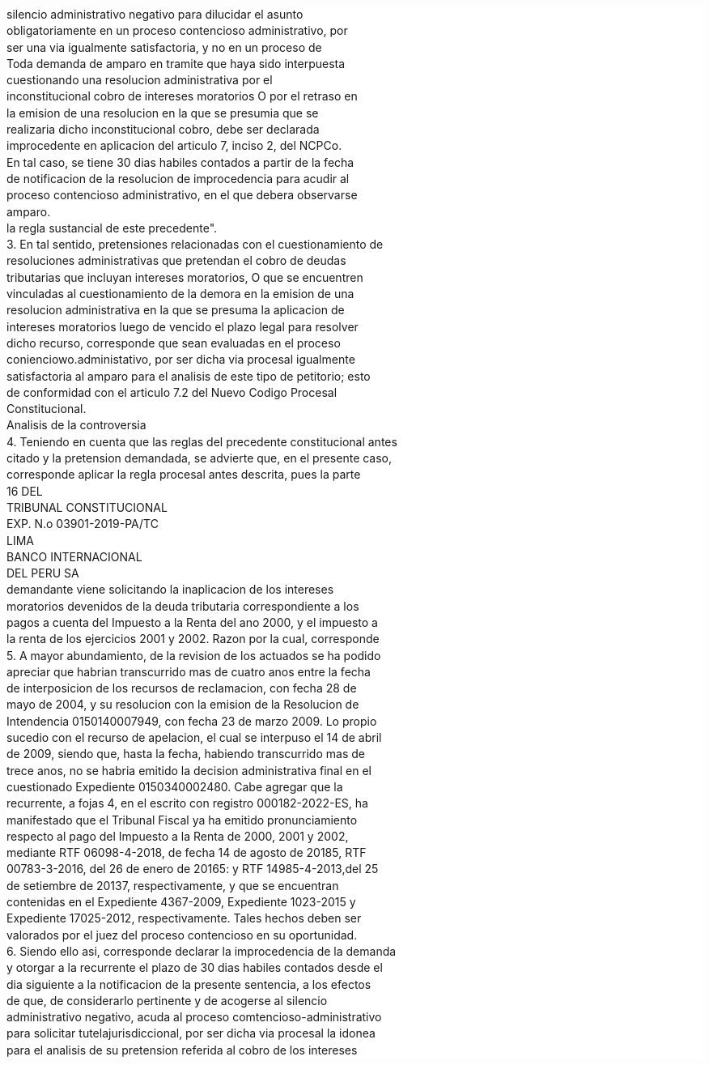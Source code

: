 silencio administrativo negativo para dilucidar el asunto  
obligatoriamente en un proceso contencioso administrativo, por  
ser una via igualmente satisfactoria, y no en un proceso de  
Toda demanda de amparo en tramite que haya sido interpuesta  
cuestionando una resolucion administrativa por el  
inconstitucional cobro de intereses moratorios O por el retraso en  
la emision de una resolucion en la que se presumia que se  
realizaria dicho inconstitucional cobro, debe ser declarada  
improcedente en aplicacion del articulo 7, inciso 2, del NCPCo.  
En tal caso, se tiene 30 dias habiles contados a partir de la fecha  
de notificacion de la resolucion de improcedencia para acudir al  
proceso contencioso administrativo, en el que debera observarse  
amparo.  
la regla sustancial de este precedente".  
3. En tal sentido, pretensiones relacionadas con el cuestionamiento de  
resoluciones administrativas que pretendan el cobro de deudas  
tributarias que incluyan intereses moratorios, O que se encuentren  
vinculadas al cuestionamiento de la demora en la emision de una  
resolucion administrativa en la que se presuma la aplicacion de  
intereses moratorios luego de vencido el plazo legal para resolver  
dicho recurso, corresponde que sean evaluadas en el proceso  
conienciowo.administativo, por ser dicha via procesal igualmente  
satisfactoria al amparo para el analisis de este tipo de petitorio; esto  
de conformidad con el articulo 7.2 del Nuevo Codigo Procesal  
Constitucional.  
Analisis de la controversia  
4. Teniendo en cuenta que las reglas del precedente constitucional antes  
citado y la pretension demandada, se advierte que, en el presente caso,  
corresponde aplicar la regla procesal antes descrita, pues la parte  
16 DEL  
TRIBUNAL CONSTITUCIONAL  
EXP. N.o 03901-2019-PA/TC  
LIMA  
BANCO INTERNACIONAL  
DEL PERU SA  
demandante viene solicitando la inaplicacion de los intereses  
moratorios devenidos de la deuda tributaria correspondiente a los  
pagos a cuenta del Impuesto a la Renta del ano 2000, y el impuesto a  
la renta de los ejercicios 2001 y 2002. Razon por la cual, corresponde  
5. A mayor abundamiento, de la revision de los actuados se ha podido  
apreciar que habrian transcurrido mas de cuatro anos entre la fecha  
de interposicion de los recursos de reclamacion, con fecha 28 de  
mayo de 2004, y su resolucion con la emision de la Resolucion de  
Intendencia 0150140007949, con fecha 23 de marzo 2009. Lo propio  
sucedio con el recurso de apelacion, el cual se interpuso el 14 de abril  
de 2009, siendo que, hasta la fecha, habiendo transcurrido mas de  
trece anos, no se habria emitido la decision administrativa final en el  
cuestionado Expediente 0150340002480. Cabe agregar que la  
recurrente, a fojas 4, en el escrito con registro 000182-2022-ES, ha  
manifestado que el Tribunal Fiscal ya ha emitido pronunciamiento  
respecto al pago del Impuesto a la Renta de 2000, 2001 y 2002,  
mediante RTF 06098-4-2018, de fecha 14 de agosto de 20185, RTF  
00783-3-2016, del 26 de enero de 20165: y RTF 14985-4-2013,del 25  
de setiembre de 20137, respectivamente, y que se encuentran  
contenidas en el Expediente 4367-2009, Expediente 1023-2015 y  
Expediente 17025-2012, respectivamente. Tales hechos deben ser  
valorados por el juez del proceso contencioso en su oportunidad.  
6. Siendo ello asi, corresponde declarar la improcedencia de la demanda  
y otorgar a la recurrente el plazo de 30 dias habiles contados desde el  
dia siguiente a la notificacion de la presente sentencia, a los efectos  
de que, de considerarlo pertinente y de acogerse al silencio  
administrativo negativo, acuda al proceso comtencioso-administrativo  
para solicitar tutelajurisdiccional, por ser dicha via procesal la idonea  
para el analisis de su pretension referida al cobro de los intereses  